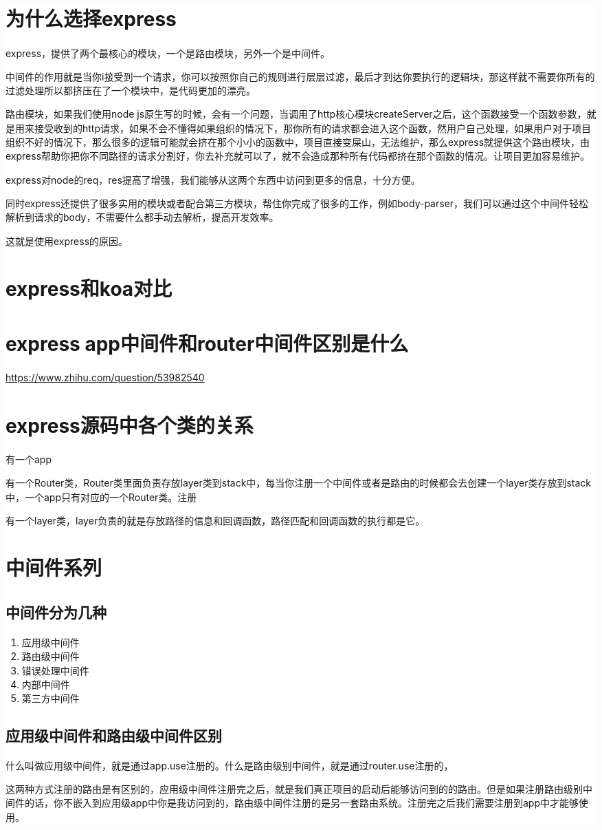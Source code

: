 # 为什么选择express

express，提供了两个最核心的模块，一个是路由模块，另外一个是中间件。

中间件的作用就是当你i接受到一个请求，你可以按照你自己的规则进行层层过滤，最后才到达你要执行的逻辑块，那这样就不需要你所有的过滤处理所以都挤压在了一个模块中，是代码更加的漂亮。

路由模块，如果我们使用node js原生写的时候，会有一个问题，当调用了http核心模块createServer之后，这个函数接受一个函数参数，就是用来接受收到的http请求，如果不会不懂得如果组织的情况下，那你所有的请求都会进入这个函数，然用户自己处理，如果用户对于项目组织不好的情况下，那么很多的逻辑可能就会挤在那个小小的函数中，项目直接变屎山，无法维护，那么express就提供这个路由模块，由express帮助你把你不同路径的请求分割好，你去补充就可以了，就不会造成那种所有代码都挤在那个函数的情况。让项目更加容易维护。

express对node的req，res提高了增强，我们能够从这两个东西中访问到更多的信息，十分方便。

同时express还提供了很多实用的模块或者配合第三方模块，帮住你完成了很多的工作，例如body-parser，我们可以通过这个中间件轻松解析到请求的body，不需要什么都手动去解析，提高开发效率。

这就是使用express的原因。

# express和koa对比



# express app中间件和router中间件区别是什么

https://www.zhihu.com/question/53982540



# express源码中各个类的关系

有一个app

有一个Router类，Router类里面负责存放layer类到stack中，每当你注册一个中间件或者是路由的时候都会去创建一个layer类存放到stack中，一个app只有对应的一个Router类。注册

有一个layer类，layer负责的就是存放路径的信息和回调函数，路径匹配和回调函数的执行都是它。

# 中间件系列

## 中间件分为几种

1. 应用级中间件
2. 路由级中间件
3. 错误处理中间件
4. 内部中间件
5. 第三方中间件



## 应用级中间件和路由级中间件区别

什么叫做应用级中间件，就是通过app.use注册的。什么是路由级别中间件，就是通过router.use注册的，

这两种方式注册的路由是有区别的，应用级中间件注册完之后，就是我们真正项目的启动后能够访问到的的路由。但是如果注册路由级别中间件的话，你不嵌入到应用级app中你是我访问到的，路由级中间件注册的是另一套路由系统。注册完之后我们需要注册到app中才能够使用。
